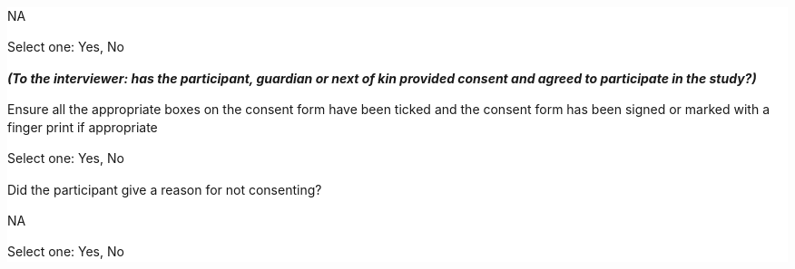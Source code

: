 </td>

<td style="text-align:left;">

NA

</td>

<td style="text-align:left;">

Select one: Yes, No

</td>

</tr>

<tr>

<td style="text-align:left;">

***(To the interviewer: has the participant, guardian or next of kin
provided consent and agreed to participate in the study?)***

</td>

<td style="text-align:left;">

Ensure all the appropriate boxes on the consent form have been ticked
and the consent form has been signed or marked with a finger print if
appropriate

</td>

<td style="text-align:left;">

Select one: Yes, No

</td>

</tr>

<tr>

<td style="text-align:left;">

Did the participant give a reason for not consenting?

</td>

<td style="text-align:left;">

NA

</td>

<td style="text-align:left;">

Select one: Yes, No

</td>

</tr>

<tr>
